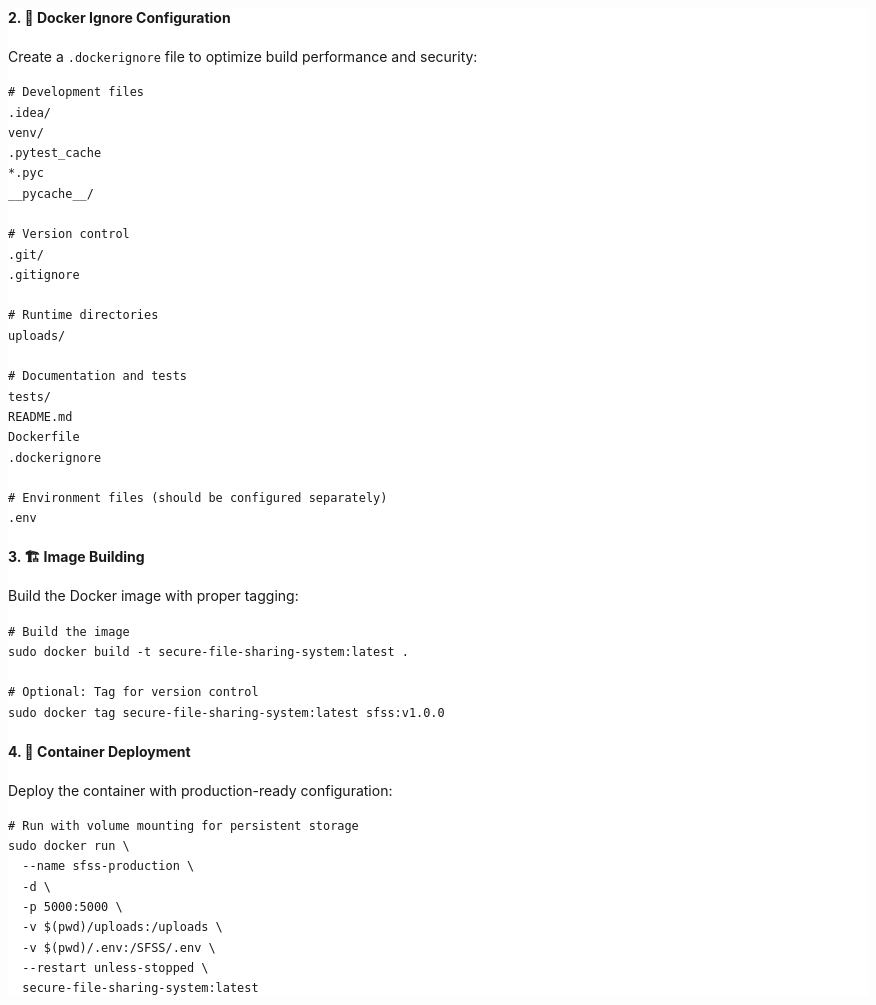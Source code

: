 ```dockerfile
```

#### 2. 🚫 Docker Ignore Configuration

Create a `.dockerignore` file to optimize build performance and security:

```dockerignore
# Development files
.idea/
venv/
.pytest_cache
*.pyc
__pycache__/

# Version control
.git/
.gitignore

# Runtime directories
uploads/

# Documentation and tests
tests/
README.md
Dockerfile
.dockerignore

# Environment files (should be configured separately)
.env
```

#### 3. 🏗️ Image Building

Build the Docker image with proper tagging:

```shell
# Build the image
sudo docker build -t secure-file-sharing-system:latest .

# Optional: Tag for version control
sudo docker tag secure-file-sharing-system:latest sfss:v1.0.0
```

#### 4. 🚀 Container Deployment

Deploy the container with production-ready configuration:

```shell
# Run with volume mounting for persistent storage
sudo docker run \
  --name sfss-production \
  -d \
  -p 5000:5000 \
  -v $(pwd)/uploads:/uploads \
  -v $(pwd)/.env:/SFSS/.env \
  --restart unless-stopped \
  secure-file-sharing-system:latest
```
